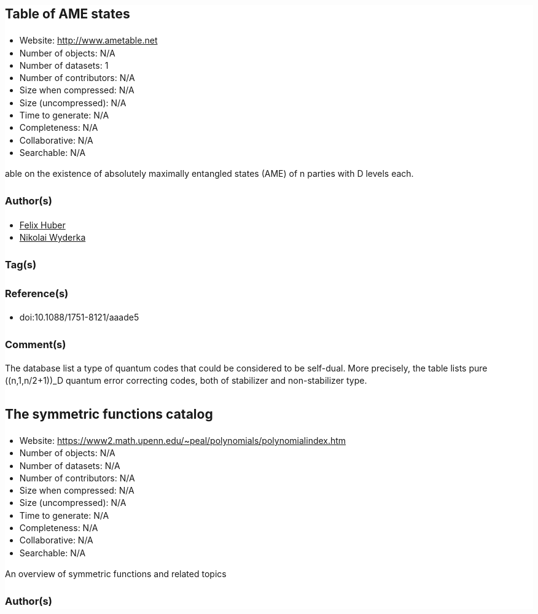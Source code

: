 ## Table of AME states

* Website: http://www.ametable.net
* Number of objects: N/A
* Number of datasets: 1
* Number of contributors: N/A
* Size when compressed: N/A
* Size (uncompressed): N/A
* Time to generate: N/A
* Completeness: N/A
* Collaborative: N/A
* Searchable: N/A

able on the existence of absolutely maximally entangled states (AME) of n parties with D levels each.

### Author(s)

* [Felix Huber](https://orcid.org/0000-0002-3856-4018)
* [Nikolai Wyderka](https://www.physik.uni-siegen.de/tqo/members/wyderka/index.xml)

### Tag(s)



### Reference(s)

* doi:10.1088/1751-8121/aaade5

### Comment(s)

The database list a type of quantum codes that could be considered to
be self-dual. More precisely, the table lists pure ((n,1,n/2+1))_D
quantum error correcting codes, both of stabilizer and non-stabilizer
type.

## The symmetric functions catalog

* Website: https://www2.math.upenn.edu/~peal/polynomials/polynomialindex.htm
* Number of objects: N/A
* Number of datasets: N/A
* Number of contributors: N/A
* Size when compressed: N/A
* Size (uncompressed): N/A
* Time to generate: N/A
* Completeness: N/A
* Collaborative: N/A
* Searchable: N/A

An overview of symmetric functions and related topics

### Author(s)
